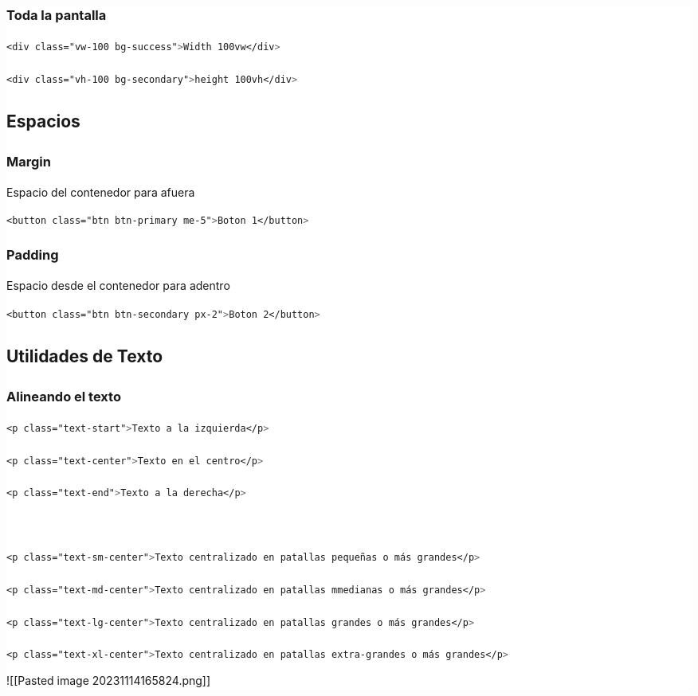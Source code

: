 
### Toda la pantalla


```CSS
<div class="vw-100 bg-success">Width 100vw</div>

<div class="vh-100 bg-secondary">height 100vh</div>
```

## Espacios

### Margin 

Espacio del contenedor para afuera

```CSS
<button class="btn btn-primary me-5">Boton 1</button>
```


### Padding

Espacio desde el contenedor para adentro


```CSS
<button class="btn btn-secondary px-2">Boton 2</button>
```



## Utilidades de Texto

### Alineando el texto

```CSS
<p class="text-start">Texto a la izquierda</p>

<p class="text-center">Texto en el centro</p>

<p class="text-end">Texto a la derecha</p>

  

<p class="text-sm-center">Texto centralizado en patallas pequeñas o más grandes</p>

<p class="text-md-center">Texto centralizado en patallas mmedianas o más grandes</p>

<p class="text-lg-center">Texto centralizado en patallas grandes o más grandes</p>

<p class="text-xl-center">Texto centralizado en patallas extra-grandes o más grandes</p>
```

![[Pasted image 20231114165824.png]]
